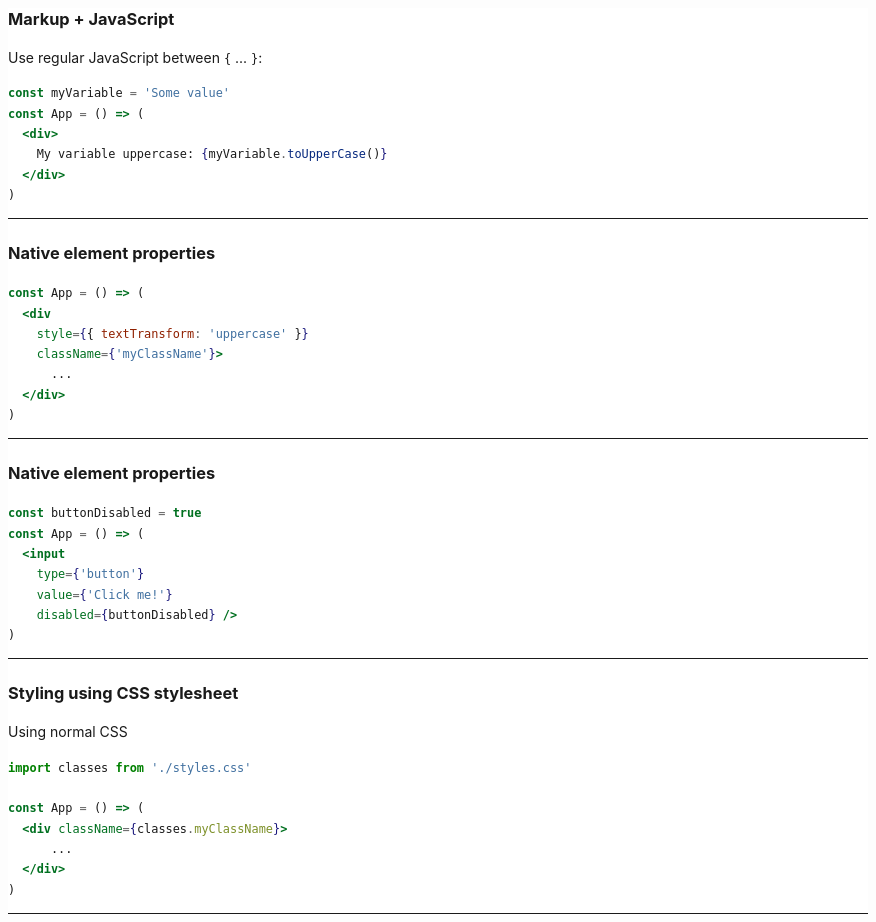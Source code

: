 
### Markup + JavaScript

Use regular JavaScript between `{` ... `}`:

```jsx
const myVariable = 'Some value'
const App = () => (
  <div>
    My variable uppercase: {myVariable.toUpperCase()}
  </div>
)
```

---

### Native element properties

```jsx
const App = () => (
  <div 
    style={{ textTransform: 'uppercase' }}
    className={'myClassName'}>
      ...
  </div>
)
```

---

### Native element properties

```jsx
const buttonDisabled = true
const App = () => (
  <input
    type={'button'}
    value={'Click me!'}
    disabled={buttonDisabled} />
)
```

---

### Styling using CSS stylesheet

Using normal CSS

```jsx
import classes from './styles.css'

const App = () => (
  <div className={classes.myClassName}>
      ...
  </div>
)
```

---